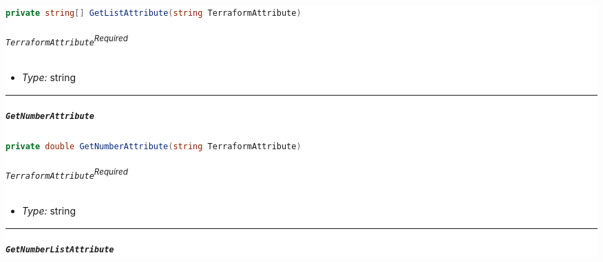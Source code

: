```csharp
private string[] GetListAttribute(string TerraformAttribute)
```

###### `TerraformAttribute`<sup>Required</sup> <a name="TerraformAttribute" id="@cdktf/provider-hcp.consulCluster.ConsulClusterTimeoutsOutputReference.getListAttribute.parameter.terraformAttribute"></a>

- *Type:* string

---

##### `GetNumberAttribute` <a name="GetNumberAttribute" id="@cdktf/provider-hcp.consulCluster.ConsulClusterTimeoutsOutputReference.getNumberAttribute"></a>

```csharp
private double GetNumberAttribute(string TerraformAttribute)
```

###### `TerraformAttribute`<sup>Required</sup> <a name="TerraformAttribute" id="@cdktf/provider-hcp.consulCluster.ConsulClusterTimeoutsOutputReference.getNumberAttribute.parameter.terraformAttribute"></a>

- *Type:* string

---

##### `GetNumberListAttribute` <a name="GetNumberListAttribute" id="@cdktf/provider-hcp.consulCluster.ConsulClusterTimeoutsOutputReference.getNumberListAttribute"></a>

```csharp
